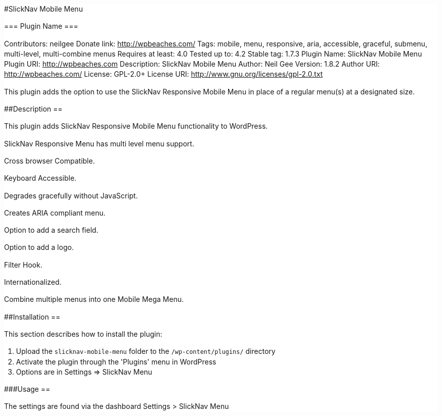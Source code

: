 #SlickNav Mobile Menu


=== Plugin Name ===

Contributors: neilgee
Donate link: http://wpbeaches.com/
Tags: mobile, menu, responsive, aria, accessible, graceful, submenu, multi-level, multi-combine menus
Requires at least: 4.0
Tested up to: 4.2
Stable tag: 1.7.3
Plugin Name: SlickNav Mobile Menu
Plugin URI: http://wpbeaches.com
Description: SlickNav Mobile Menu
Author: Neil Gee
Version: 1.8.2
Author URI: http://wpbeaches.com/
License: GPL-2.0+
License URI: http://www.gnu.org/licenses/gpl-2.0.txt

This plugin adds the option to use the SlickNav Responsive Mobile Menu in place of a regular menu(s) at a designated size.


##Description ==

This plugin adds SlickNav Responsive Mobile Menu functionality to WordPress.

SlickNav Responsive Menu has multi level menu support.

Cross browser Compatible.

Keyboard Accessible.

Degrades gracefully without JavaScript.

Creates ARIA compliant menu.

Option to add a search field.

Option to add a logo.

Filter Hook.

Internationalized.

Combine multiple menus into one Mobile Mega Menu.



##Installation ==

This section describes how to install the plugin:

1. Upload the `slicknav-mobile-menu` folder to the `/wp-content/plugins/` directory
2. Activate the plugin through the 'Plugins' menu in WordPress
3. Options are in Settings => SlickNav Menu

###Usage ==

The settings are found via the dashboard Settings > SlickNav Menu

